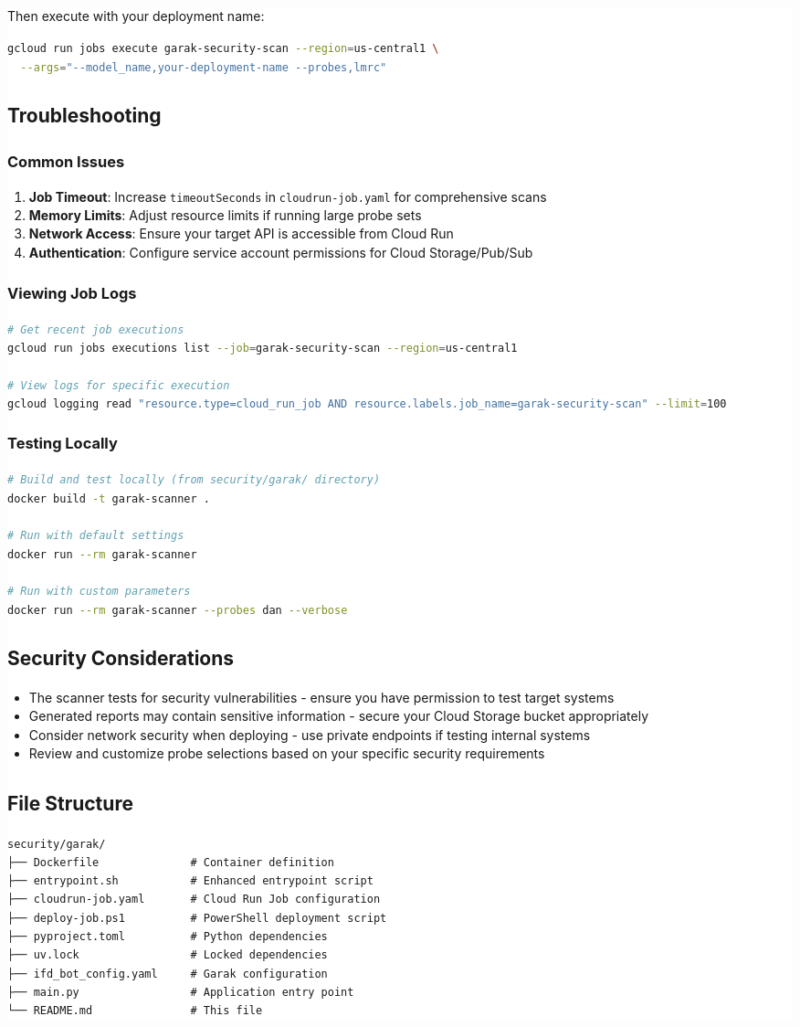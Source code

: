 Then execute with your deployment name:
```bash
gcloud run jobs execute garak-security-scan --region=us-central1 \
  --args="--model_name,your-deployment-name --probes,lmrc"
```

## Troubleshooting

### Common Issues

1. **Job Timeout**: Increase `timeoutSeconds` in `cloudrun-job.yaml` for comprehensive scans
2. **Memory Limits**: Adjust resource limits if running large probe sets
3. **Network Access**: Ensure your target API is accessible from Cloud Run
4. **Authentication**: Configure service account permissions for Cloud Storage/Pub/Sub

### Viewing Job Logs
```bash
# Get recent job executions
gcloud run jobs executions list --job=garak-security-scan --region=us-central1

# View logs for specific execution
gcloud logging read "resource.type=cloud_run_job AND resource.labels.job_name=garak-security-scan" --limit=100
```

### Testing Locally
```bash
# Build and test locally (from security/garak/ directory)
docker build -t garak-scanner .

# Run with default settings
docker run --rm garak-scanner

# Run with custom parameters
docker run --rm garak-scanner --probes dan --verbose
```

## Security Considerations

- The scanner tests for security vulnerabilities - ensure you have permission to test target systems
- Generated reports may contain sensitive information - secure your Cloud Storage bucket appropriately
- Consider network security when deploying - use private endpoints if testing internal systems
- Review and customize probe selections based on your specific security requirements

## File Structure

```
security/garak/
├── Dockerfile              # Container definition
├── entrypoint.sh           # Enhanced entrypoint script
├── cloudrun-job.yaml       # Cloud Run Job configuration
├── deploy-job.ps1          # PowerShell deployment script
├── pyproject.toml          # Python dependencies
├── uv.lock                 # Locked dependencies
├── ifd_bot_config.yaml     # Garak configuration
├── main.py                 # Application entry point
└── README.md               # This file
```
